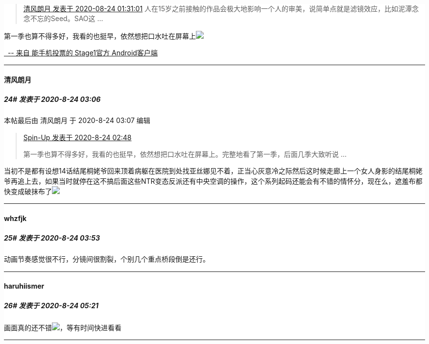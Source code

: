 

<blockquote><a href="httphttps://bbs.saraba1st.com/2b/forum.php?mod=redirect&amp;goto=findpost&amp;pid=48530204&amp;ptid=1956226" target="_blank">清风朗月 发表于 2020-08-24 01:31:01</a>
人在15岁之前接触的作品会极大地影响一个人的审美，说简单点就是滤镜效应，比如泥潭念念不忘的Seed。SAO这 ...</blockquote>第一季也算不得多好，我看的也挺早，依然想把口水吐在屏幕上<img src="https://static.saraba1st.com/image/smiley/face2017/001.png" referrerpolicy="no-referrer">

[  -- 来自 能手机投票的 Stage1官方 Android客户端](https://www.coolapk.com/apk/140634)







*****

####  清风朗月  
##### 24#       发表于 2020-8-24 03:06



 本帖最后由 清风朗月 于 2020-8-24 03:07 编辑 
<blockquote><a href="httphttps://bbs.saraba1st.com/2b/forum.php?mod=redirect&amp;goto=findpost&amp;pid=48530391&amp;ptid=1956226" target="_blank">Spin-Up 发表于 2020-8-24 02:48</a>

第一季也算不得多好，我看的也挺早，依然想把口水吐在屏幕上。完整地看了第一季，后面几季大致听说 ...</blockquote>
当初不是都有设想14话结尾桐姥爷回来顶着病躯在医院到处找亚丝娜见不着，正当心灰意冷之际然后这时候走廊上一个女人身影的结尾桐姥爷再追上去，如果当时就停在这不搞后面这些NTR变态反派还有中央空调的操作，这个系列起码还能会有不错的情怀分，现在么，遮羞布都快变成破抹布了<img src="https://static.saraba1st.com/image/smiley/face2017/034.png" referrerpolicy="no-referrer">







*****

####  whzfjk  
##### 25#       发表于 2020-8-24 03:53




动画节奏感觉很不行，分镜间很割裂，个别几个重点桥段倒是还行。







*****

####  haruhiismer  
##### 26#       发表于 2020-8-24 05:21




画面真的还不错<img src="https://static.saraba1st.com/image/smiley/face2017/037.png" referrerpolicy="no-referrer">，等有时间快进看看







*****
